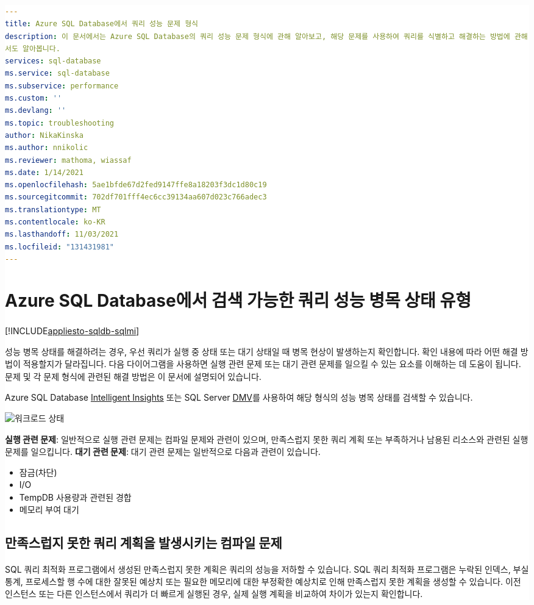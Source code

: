 ```yaml
---
title: Azure SQL Database에서 쿼리 성능 문제 형식
description: 이 문서에서는 Azure SQL Database의 쿼리 성능 문제 형식에 관해 알아보고, 해당 문제를 사용하여 쿼리를 식별하고 해결하는 방법에 관해서도 알아봅니다.
services: sql-database
ms.service: sql-database
ms.subservice: performance
ms.custom: ''
ms.devlang: ''
ms.topic: troubleshooting
author: NikaKinska
ms.author: nnikolic
ms.reviewer: mathoma, wiassaf
ms.date: 1/14/2021
ms.openlocfilehash: 5ae1bfde67d2fed9147ffe8a18203f3dc1d80c19
ms.sourcegitcommit: 702df701fff4ec6cc39134aa607d023c766adec3
ms.translationtype: MT
ms.contentlocale: ko-KR
ms.lasthandoff: 11/03/2021
ms.locfileid: "131431981"
---
```

# <a name="detectable-types-of-query-performance-bottlenecks-in-azure-sql-database"></a>Azure SQL Database에서 검색 가능한 쿼리 성능 병목 상태 유형
[!INCLUDE[appliesto-sqldb-sqlmi](includes/appliesto-sqldb-sqlmi.md)]

성능 병목 상태를 해결하려는 경우, 우선 쿼리가 실행 중 상태 또는 대기 상태일 때 병목 현상이 발생하는지 확인합니다. 확인 내용에 따라 어떤 해결 방법이 적용할지가 달라집니다. 다음 다이어그램을 사용하면 실행 관련 문제 또는 대기 관련 문제를 일으킬 수 있는 요소를 이해하는 데 도움이 됩니다. 문제 및 각 문제 형식에 관련된 해결 방법은 이 문서에 설명되어 있습니다.

Azure SQL Database [Intelligent Insights](database/intelligent-insights-troubleshoot-performance.md#detectable-database-performance-patterns) 또는 SQL Server [DMV](database/monitoring-with-dmvs.md)를 사용하여 해당 형식의 성능 병목 상태를 검색할 수 있습니다.

![워크로드 상태](./media/identify-query-performance-issues/workload-states.png)

**실행 관련 문제**: 일반적으로 실행 관련 문제는 컴파일 문제와 관련이 있으며, 만족스럽지 못한 쿼리 계획 또는 부족하거나 남용된 리소스와 관련된 실행 문제를 일으킵니다.
**대기 관련 문제**: 대기 관련 문제는 일반적으로 다음과 관련이 있습니다.

- 잠금(차단)
- I/O
- TempDB 사용량과 관련된 경합
- 메모리 부여 대기

## <a name="compilation-problems-resulting-in-a-suboptimal-query-plan"></a>만족스럽지 못한 쿼리 계획을 발생시키는 컴파일 문제

SQL 쿼리 최적화 프로그램에서 생성된 만족스럽지 못한 계획은 쿼리의 성능을 저하할 수 있습니다. SQL 쿼리 최적화 프로그램은 누락된 인덱스, 부실 통계, 프로세스할 행 수에 대한 잘못된 예상치 또는 필요한 메모리에 대한 부정확한 예상치로 인해 만족스럽지 못한 계획을 생성할 수 있습니다. 이전 인스턴스 또는 다른 인스턴스에서 쿼리가 더 빠르게 실행된 경우, 실제 실행 계획을 비교하여 차이가 있는지 확인합니다.
